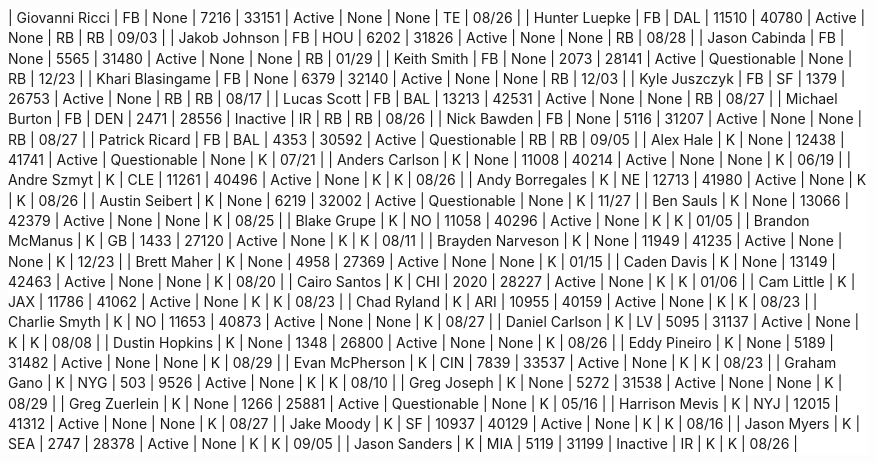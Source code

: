 | Giovanni Ricci | FB | None | 7216 | 33151 | Active | None | None | TE | 08/26 |
| Hunter Luepke | FB | DAL | 11510 | 40780 | Active | None | RB | RB | 09/03 |
| Jakob Johnson | FB | HOU | 6202 | 31826 | Active | None | None | RB | 08/28 |
| Jason Cabinda | FB | None | 5565 | 31480 | Active | None | None | RB | 01/29 |
| Keith Smith | FB | None | 2073 | 28141 | Active | Questionable | None | RB | 12/23 |
| Khari Blasingame | FB | None | 6379 | 32140 | Active | None | None | RB | 12/03 |
| Kyle Juszczyk | FB | SF | 1379 | 26753 | Active | None | RB | RB | 08/17 |
| Lucas Scott | FB | BAL | 13213 | 42531 | Active | None | None | RB | 08/27 |
| Michael Burton | FB | DEN | 2471 | 28556 | Inactive | IR | RB | RB | 08/26 |
| Nick Bawden | FB | None | 5116 | 31207 | Active | None | None | RB | 08/27 |
| Patrick Ricard | FB | BAL | 4353 | 30592 | Active | Questionable | RB | RB | 09/05 |
| Alex Hale | K | None | 12438 | 41741 | Active | Questionable | None | K | 07/21 |
| Anders Carlson | K | None | 11008 | 40214 | Active | None | None | K | 06/19 |
| Andre Szmyt | K | CLE | 11261 | 40496 | Active | None | K | K | 08/26 |
| Andy Borregales | K | NE | 12713 | 41980 | Active | None | K | K | 08/26 |
| Austin Seibert | K | None | 6219 | 32002 | Active | Questionable | None | K | 11/27 |
| Ben Sauls | K | None | 13066 | 42379 | Active | None | None | K | 08/25 |
| Blake Grupe | K | NO | 11058 | 40296 | Active | None | K | K | 01/05 |
| Brandon McManus | K | GB | 1433 | 27120 | Active | None | K | K | 08/11 |
| Brayden Narveson | K | None | 11949 | 41235 | Active | None | None | K | 12/23 |
| Brett Maher | K | None | 4958 | 27369 | Active | None | None | K | 01/15 |
| Caden Davis | K | None | 13149 | 42463 | Active | None | None | K | 08/20 |
| Cairo Santos | K | CHI | 2020 | 28227 | Active | None | K | K | 01/06 |
| Cam Little | K | JAX | 11786 | 41062 | Active | None | K | K | 08/23 |
| Chad Ryland | K | ARI | 10955 | 40159 | Active | None | K | K | 08/23 |
| Charlie Smyth | K | NO | 11653 | 40873 | Active | None | None | K | 08/27 |
| Daniel Carlson | K | LV | 5095 | 31137 | Active | None | K | K | 08/08 |
| Dustin Hopkins | K | None | 1348 | 26800 | Active | None | None | K | 08/26 |
| Eddy Pineiro | K | None | 5189 | 31482 | Active | None | None | K | 08/29 |
| Evan McPherson | K | CIN | 7839 | 33537 | Active | None | K | K | 08/23 |
| Graham Gano | K | NYG | 503 | 9526 | Active | None | K | K | 08/10 |
| Greg Joseph | K | None | 5272 | 31538 | Active | None | None | K | 08/29 |
| Greg Zuerlein | K | None | 1266 | 25881 | Active | Questionable | None | K | 05/16 |
| Harrison Mevis | K | NYJ | 12015 | 41312 | Active | None | None | K | 08/27 |
| Jake Moody | K | SF | 10937 | 40129 | Active | None | K | K | 08/16 |
| Jason Myers | K | SEA | 2747 | 28378 | Active | None | K | K | 09/05 |
| Jason Sanders | K | MIA | 5119 | 31199 | Inactive | IR | K | K | 08/26 |